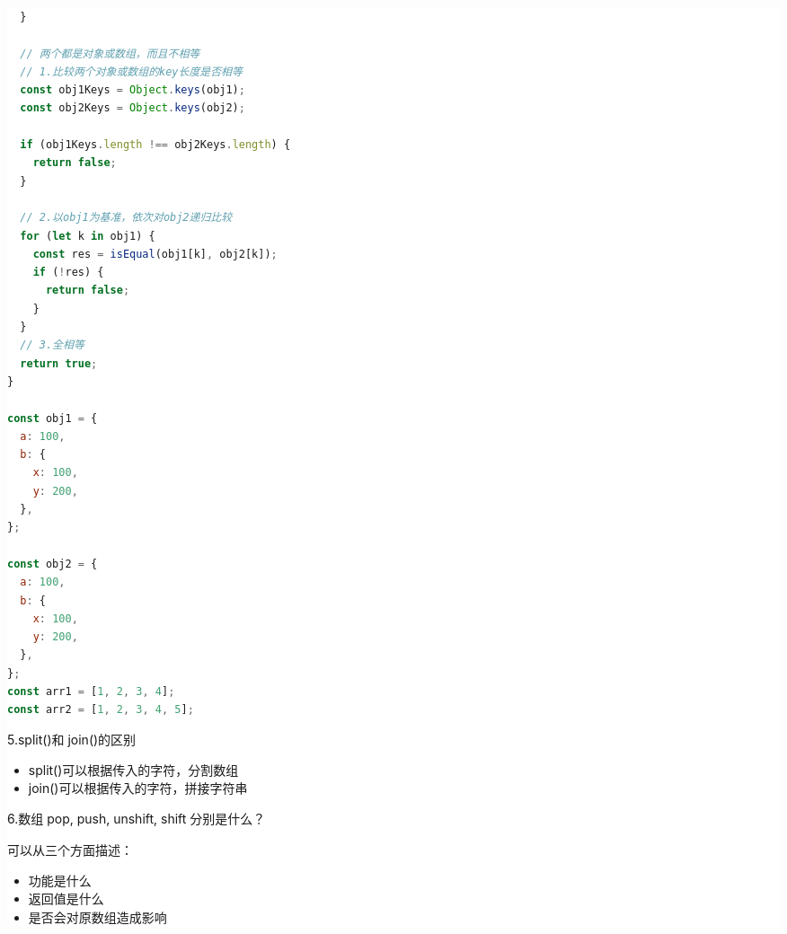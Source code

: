 ```js
  }

  // 两个都是对象或数组，而且不相等
  // 1.比较两个对象或数组的key长度是否相等
  const obj1Keys = Object.keys(obj1);
  const obj2Keys = Object.keys(obj2);

  if (obj1Keys.length !== obj2Keys.length) {
    return false;
  }

  // 2.以obj1为基准，依次对obj2递归比较
  for (let k in obj1) {
    const res = isEqual(obj1[k], obj2[k]);
    if (!res) {
      return false;
    }
  }
  // 3.全相等
  return true;
}

const obj1 = {
  a: 100,
  b: {
    x: 100,
    y: 200,
  },
};

const obj2 = {
  a: 100,
  b: {
    x: 100,
    y: 200,
  },
};
const arr1 = [1, 2, 3, 4];
const arr2 = [1, 2, 3, 4, 5];
```

5.split()和 join()的区别

- split()可以根据传入的字符，分割数组
- join()可以根据传入的字符，拼接字符串

6.数组 pop, push, unshift, shift 分别是什么？

可以从三个方面描述：

- 功能是什么
- 返回值是什么
- 是否会对原数组造成影响
